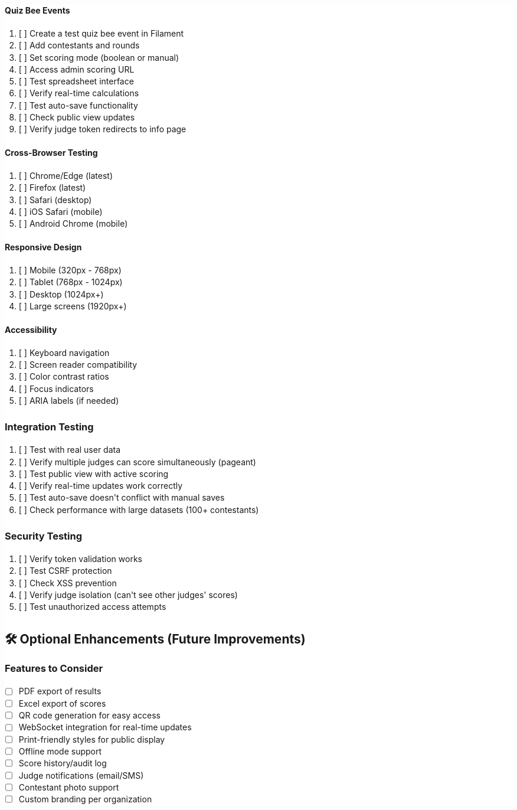 #### Quiz Bee Events
1. [ ] Create a test quiz bee event in Filament
2. [ ] Add contestants and rounds
3. [ ] Set scoring mode (boolean or manual)
4. [ ] Access admin scoring URL
5. [ ] Test spreadsheet interface
6. [ ] Verify real-time calculations
7. [ ] Test auto-save functionality
8. [ ] Check public view updates
9. [ ] Verify judge token redirects to info page

#### Cross-Browser Testing
1. [ ] Chrome/Edge (latest)
2. [ ] Firefox (latest)
3. [ ] Safari (desktop)
4. [ ] iOS Safari (mobile)
5. [ ] Android Chrome (mobile)

#### Responsive Design
1. [ ] Mobile (320px - 768px)
2. [ ] Tablet (768px - 1024px)
3. [ ] Desktop (1024px+)
4. [ ] Large screens (1920px+)

#### Accessibility
1. [ ] Keyboard navigation
2. [ ] Screen reader compatibility
3. [ ] Color contrast ratios
4. [ ] Focus indicators
5. [ ] ARIA labels (if needed)

### Integration Testing

1. [ ] Test with real user data
2. [ ] Verify multiple judges can score simultaneously (pageant)
3. [ ] Test public view with active scoring
4. [ ] Verify real-time updates work correctly
5. [ ] Test auto-save doesn't conflict with manual saves
6. [ ] Check performance with large datasets (100+ contestants)

### Security Testing

1. [ ] Verify token validation works
2. [ ] Test CSRF protection
3. [ ] Check XSS prevention
4. [ ] Verify judge isolation (can't see other judges' scores)
5. [ ] Test unauthorized access attempts

## 🛠️ Optional Enhancements (Future Improvements)

### Features to Consider
- [ ] PDF export of results
- [ ] Excel export of scores
- [ ] QR code generation for easy access
- [ ] WebSocket integration for real-time updates
- [ ] Print-friendly styles for public display
- [ ] Offline mode support
- [ ] Score history/audit log
- [ ] Judge notifications (email/SMS)
- [ ] Contestant photo support
- [ ] Custom branding per organization
